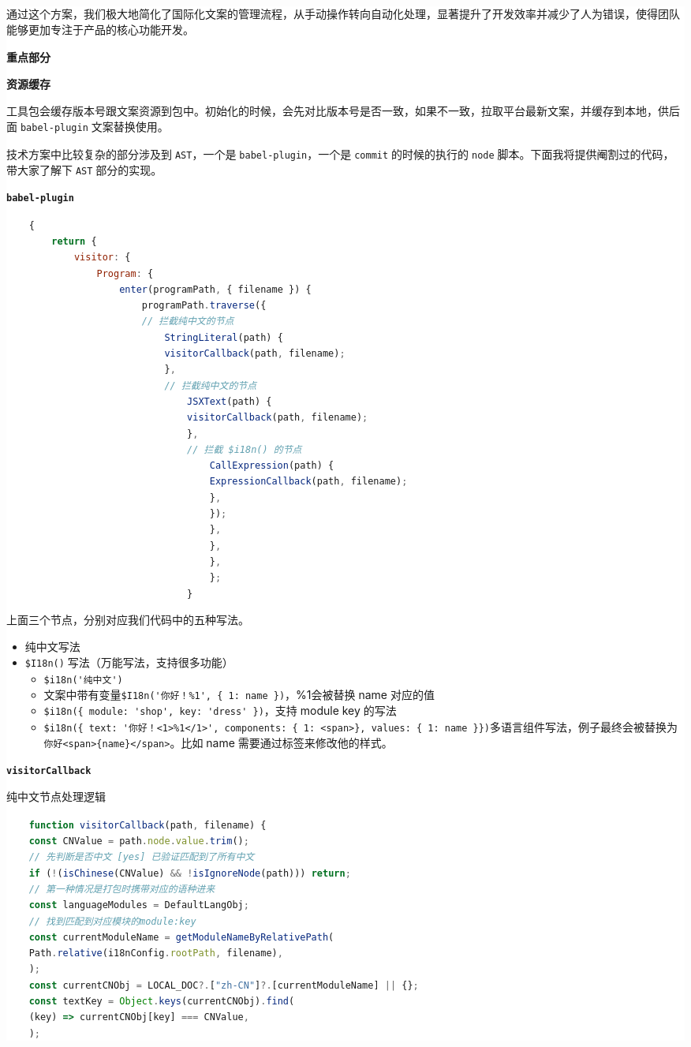通过这个方案，我们极大地简化了国际化文案的管理流程，从手动操作转向自动化处理，显著提升了开发效率并减少了人为错误，使得团队能够更加专注于产品的核心功能开发。

**重点部分**

**资源缓存**

工具包会缓存版本号跟文案资源到包中。初始化的时候，会先对比版本号是否一致，如果不一致，拉取平台最新文案，并缓存到本地，供后面 `babel-plugin` 文案替换使用。

技术方案中比较复杂的部分涉及到 `AST`，一个是 `babel-plugin`，一个是 `commit` 的时候的执行的 `node` 脚本。下面我将提供阉割过的代码，带大家了解下 `AST` 部分的实现。

**`babel-plugin`**

```js
    {
        return {
            visitor: {
                Program: {
                    enter(programPath, { filename }) {
                        programPath.traverse({
                        // 拦截纯中文的节点
                            StringLiteral(path) {
                            visitorCallback(path, filename);
                            },
                            // 拦截纯中文的节点
                                JSXText(path) {
                                visitorCallback(path, filename);
                                },
                                // 拦截 $i18n() 的节点
                                    CallExpression(path) {
                                    ExpressionCallback(path, filename);
                                    },
                                    });
                                    },
                                    },
                                    },
                                    };
                                }
```

上面三个节点，分别对应我们代码中的五种写法。

*   纯中文写法
*   `$I18n()` 写法（万能写法，支持很多功能）
    *   `$i18n('纯中文')`
    *   文案中带有变量`$I18n('你好！%1', { 1: name })`，%1会被替换 name 对应的值
    *   `$i18n({ module: 'shop', key: 'dress' })`，支持 module key 的写法
    *   `$i18n({ text: '你好！<1>%1</1>', components: { 1: <span>}, values: { 1: name }})`多语言组件写法，例子最终会被替换为`你好<span>{name}</span>`。比如 name 需要通过标签来修改他的样式。

**`visitorCallback`**

纯中文节点处理逻辑

```js
    function visitorCallback(path, filename) {
    const CNValue = path.node.value.trim();
    // 先判断是否中文 [yes] 已验证匹配到了所有中文
    if (!(isChinese(CNValue) && !isIgnoreNode(path))) return;
    // 第一种情况是打包时携带对应的语种进来
    const languageModules = DefaultLangObj;
    // 找到匹配到对应模块的module:key
    const currentModuleName = getModuleNameByRelativePath(
    Path.relative(i18nConfig.rootPath, filename),
    );
    const currentCNObj = LOCAL_DOC?.["zh-CN"]?.[currentModuleName] || {};
    const textKey = Object.keys(currentCNObj).find(
    (key) => currentCNObj[key] === CNValue,
    );
```
